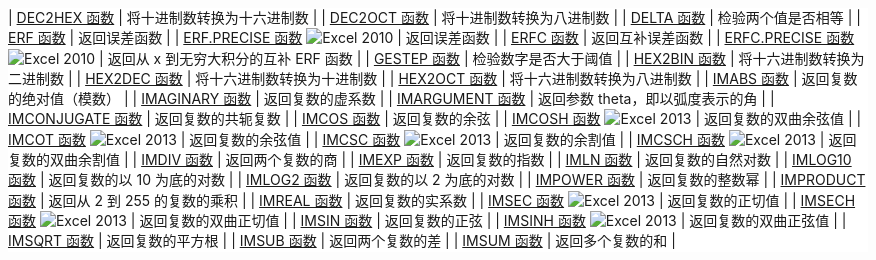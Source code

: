 | [DEC2HEX 函数](https://support.microsoft.com/zh-cn/office/dec2hex-函数-6344ee8b-b6b5-4c6a-a672-f64666704619) | 将十进制数转换为十六进制数               |
| [DEC2OCT 函数](https://support.microsoft.com/zh-cn/office/dec2oct-函数-c9d835ca-20b7-40c4-8a9e-d3be351ce00f) | 将十进制数转换为八进制数                 |
| [DELTA 函数](https://support.microsoft.com/zh-cn/office/delta-函数-2f763672-c959-4e07-ac33-fe03220ba432) | 检验两个值是否相等                       |
| [ERF 函数](https://support.microsoft.com/zh-cn/office/erf-函数-c53c7e7b-5482-4b6c-883e-56df3c9af349) | 返回误差函数                             |
| [ERF.PRECISE 函数](https://support.microsoft.com/zh-cn/office/erf-precise-函数-9a349593-705c-4278-9a98-e4122831a8e0) ![Excel 2010](https://support.content.office.net/zh-cn/media/f1cec941-a9cf-4f10-8bc9-db8d4fa78f74.png) | 返回误差函数                             |
| [ERFC 函数](https://support.microsoft.com/zh-cn/office/erfc-函数-736e0318-70ba-4e8b-8d08-461fe68b71b3) | 返回互补误差函数                         |
| [ERFC.PRECISE 函数](https://support.microsoft.com/zh-cn/office/erfc-precise-函数-e90e6bab-f45e-45df-b2ac-cd2eb4d4a273) ![Excel 2010](https://support.content.office.net/zh-cn/media/f1cec941-a9cf-4f10-8bc9-db8d4fa78f74.png) | 返回从 x 到无穷大积分的互补 ERF 函数     |
| [GESTEP 函数](https://support.microsoft.com/zh-cn/office/gestep-函数-f37e7d2a-41da-4129-be95-640883fca9df) | 检验数字是否大于阈值                     |
| [HEX2BIN 函数](https://support.microsoft.com/zh-cn/office/hex2bin-函数-a13aafaa-5737-4920-8424-643e581828c1) | 将十六进制数转换为二进制数               |
| [HEX2DEC 函数](https://support.microsoft.com/zh-cn/office/hex2dec-函数-8c8c3155-9f37-45a5-a3ee-ee5379ef106e) | 将十六进制数转换为十进制数               |
| [HEX2OCT 函数](https://support.microsoft.com/zh-cn/office/hex2oct-函数-54d52808-5d19-4bd0-8a63-1096a5d11912) | 将十六进制数转换为八进制数               |
| [IMABS 函数](https://support.microsoft.com/zh-cn/office/imabs-函数-b31e73c6-d90c-4062-90bc-8eb351d765a1) | 返回复数的绝对值（模数）                 |
| [IMAGINARY 函数](https://support.microsoft.com/zh-cn/office/imaginary-函数-dd5952fd-473d-44d9-95a1-9a17b23e428a) | 返回复数的虚系数                         |
| [IMARGUMENT 函数](https://support.microsoft.com/zh-cn/office/imargument-函数-eed37ec1-23b3-4f59-b9f3-d340358a034a) | 返回参数 theta，即以弧度表示的角         |
| [IMCONJUGATE 函数](https://support.microsoft.com/zh-cn/office/imconjugate-函数-2e2fc1ea-f32b-4f9b-9de6-233853bafd42) | 返回复数的共轭复数                       |
| [IMCOS 函数](https://support.microsoft.com/zh-cn/office/imcos-函数-dad75277-f592-4a6b-ad6c-be93a808a53c) | 返回复数的余弦                           |
| [IMCOSH 函数](https://support.microsoft.com/zh-cn/office/imcosh-函数-053e4ddb-4122-458b-be9a-457c405e90ff) ![ Excel 2013](https://support.content.office.net/zh-cn/media/8e14cf2e-885c-4c59-bf41-6f42d79e9fc8.png) | 返回复数的双曲余弦值                     |
| [IMCOT 函数](https://support.microsoft.com/zh-cn/office/imcot-函数-dc6a3607-d26a-4d06-8b41-8931da36442c) ![ Excel 2013](https://support.content.office.net/zh-cn/media/8e14cf2e-885c-4c59-bf41-6f42d79e9fc8.png) | 返回复数的余弦值                         |
| [IMCSC 函数](https://support.microsoft.com/zh-cn/office/imcsc-函数-9e158d8f-2ddf-46cd-9b1d-98e29904a323) ![ Excel 2013](https://support.content.office.net/zh-cn/media/8e14cf2e-885c-4c59-bf41-6f42d79e9fc8.png) | 返回复数的余割值                         |
| [IMCSCH 函数](https://support.microsoft.com/zh-cn/office/imcsch-函数-c0ae4f54-5f09-4fef-8da0-dc33ea2c5ca9) ![ Excel 2013](https://support.content.office.net/zh-cn/media/8e14cf2e-885c-4c59-bf41-6f42d79e9fc8.png) | 返回复数的双曲余割值                     |
| [IMDIV 函数](https://support.microsoft.com/zh-cn/office/imdiv-函数-a505aff7-af8a-4451-8142-77ec3d74d83f) | 返回两个复数的商                         |
| [IMEXP 函数](https://support.microsoft.com/zh-cn/office/imexp-函数-c6f8da1f-e024-4c0c-b802-a60e7147a95f) | 返回复数的指数                           |
| [IMLN 函数](https://support.microsoft.com/zh-cn/office/imln-函数-32b98bcf-8b81-437c-a636-6fb3aad509d8) | 返回复数的自然对数                       |
| [IMLOG10 函数](https://support.microsoft.com/zh-cn/office/imlog10-函数-58200fca-e2a2-4271-8a98-ccd4360213a5) | 返回复数的以 10 为底的对数               |
| [IMLOG2 函数](https://support.microsoft.com/zh-cn/office/imlog2-函数-152e13b4-bc79-486c-a243-e6a676878c51) | 返回复数的以 2 为底的对数                |
| [IMPOWER 函数](https://support.microsoft.com/zh-cn/office/impower-函数-210fd2f5-f8ff-4c6a-9d60-30e34fbdef39) | 返回复数的整数幂                         |
| [IMPRODUCT 函数](https://support.microsoft.com/zh-cn/office/improduct-函数-2fb8651a-a4f2-444f-975e-8ba7aab3a5ba) | 返回从 2 到 255 的复数的乘积             |
| [IMREAL 函数](https://support.microsoft.com/zh-cn/office/imreal-函数-d12bc4c0-25d0-4bb3-a25f-ece1938bf366) | 返回复数的实系数                         |
| [IMSEC 函数](https://support.microsoft.com/zh-cn/office/imsec-函数-6df11132-4411-4df4-a3dc-1f17372459e0) ![ Excel 2013](https://support.content.office.net/zh-cn/media/8e14cf2e-885c-4c59-bf41-6f42d79e9fc8.png) | 返回复数的正切值                         |
| [IMSECH 函数](https://support.microsoft.com/zh-cn/office/imsech-函数-f250304f-788b-4505-954e-eb01fa50903b) ![ Excel 2013](https://support.content.office.net/zh-cn/media/8e14cf2e-885c-4c59-bf41-6f42d79e9fc8.png) | 返回复数的双曲正切值                     |
| [IMSIN 函数](https://support.microsoft.com/zh-cn/office/imsin-函数-1ab02a39-a721-48de-82ef-f52bf37859f6) | 返回复数的正弦                           |
| [IMSINH 函数](https://support.microsoft.com/zh-cn/office/imsinh-函数-dfb9ec9e-8783-4985-8c42-b028e9e8da3d) ![ Excel 2013](https://support.content.office.net/zh-cn/media/8e14cf2e-885c-4c59-bf41-6f42d79e9fc8.png) | 返回复数的双曲正弦值                     |
| [IMSQRT 函数](https://support.microsoft.com/zh-cn/office/imsqrt-函数-e1753f80-ba11-4664-a10e-e17368396b70) | 返回复数的平方根                         |
| [IMSUB 函数](https://support.microsoft.com/zh-cn/office/imsub-函数-2e404b4d-4935-4e85-9f52-cb08b9a45054) | 返回两个复数的差                         |
| [IMSUM 函数](https://support.microsoft.com/zh-cn/office/imsum-函数-81542999-5f1c-4da6-9ffe-f1d7aaa9457f) | 返回多个复数的和                         |